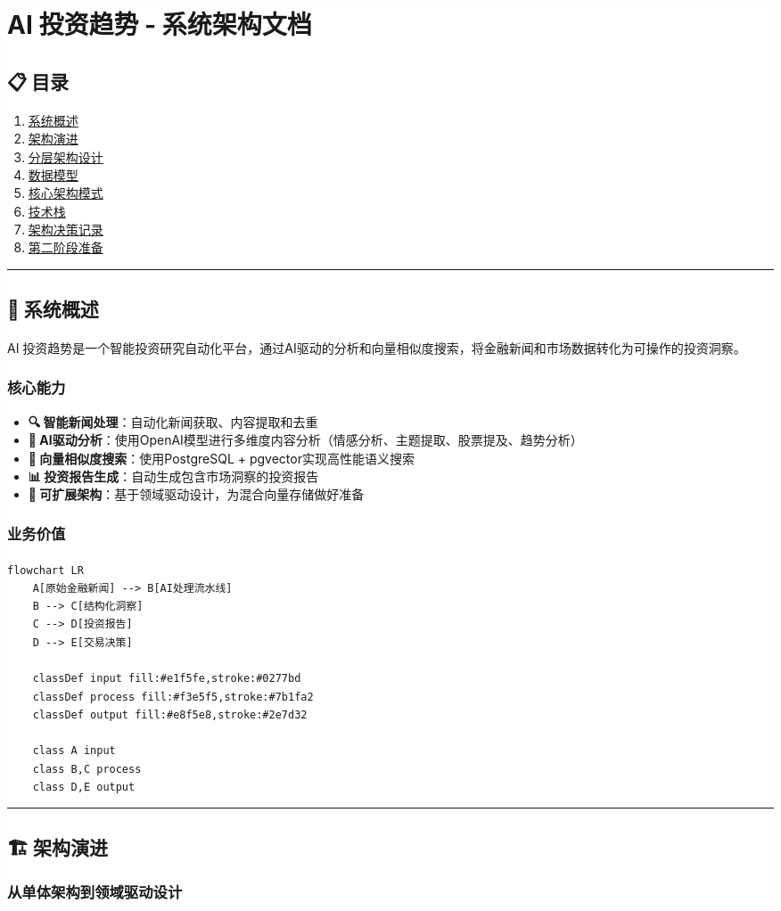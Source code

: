 # AI 投资趋势 - 系统架构文档

## 📋 目录

1. [系统概述](#系统概述)
2. [架构演进](#架构演进)
3. [分层架构设计](#分层架构设计)
4. [数据模型](#数据模型)
5. [核心架构模式](#核心架构模式)
6. [技术栈](#技术栈)
7. [架构决策记录](#架构决策记录)
8. [第二阶段准备](#第二阶段准备)

---

## 🎯 系统概述

AI 投资趋势是一个智能投资研究自动化平台，通过AI驱动的分析和向量相似度搜索，将金融新闻和市场数据转化为可操作的投资洞察。

### 核心能力

- **🔍 智能新闻处理**：自动化新闻获取、内容提取和去重
- **🤖 AI驱动分析**：使用OpenAI模型进行多维度内容分析（情感分析、主题提取、股票提及、趋势分析）
- **🎯 向量相似度搜索**：使用PostgreSQL + pgvector实现高性能语义搜索
- **📊 投资报告生成**：自动生成包含市场洞察的投资报告
- **🚀 可扩展架构**：基于领域驱动设计，为混合向量存储做好准备

### 业务价值

```mermaid
flowchart LR
    A[原始金融新闻] --> B[AI处理流水线]
    B --> C[结构化洞察]
    C --> D[投资报告]
    D --> E[交易决策]
    
    classDef input fill:#e1f5fe,stroke:#0277bd
    classDef process fill:#f3e5f5,stroke:#7b1fa2
    classDef output fill:#e8f5e8,stroke:#2e7d32
    
    class A input
    class B,C process
    class D,E output
```

---

## 🏗️ 架构演进

### 从单体架构到领域驱动设计
